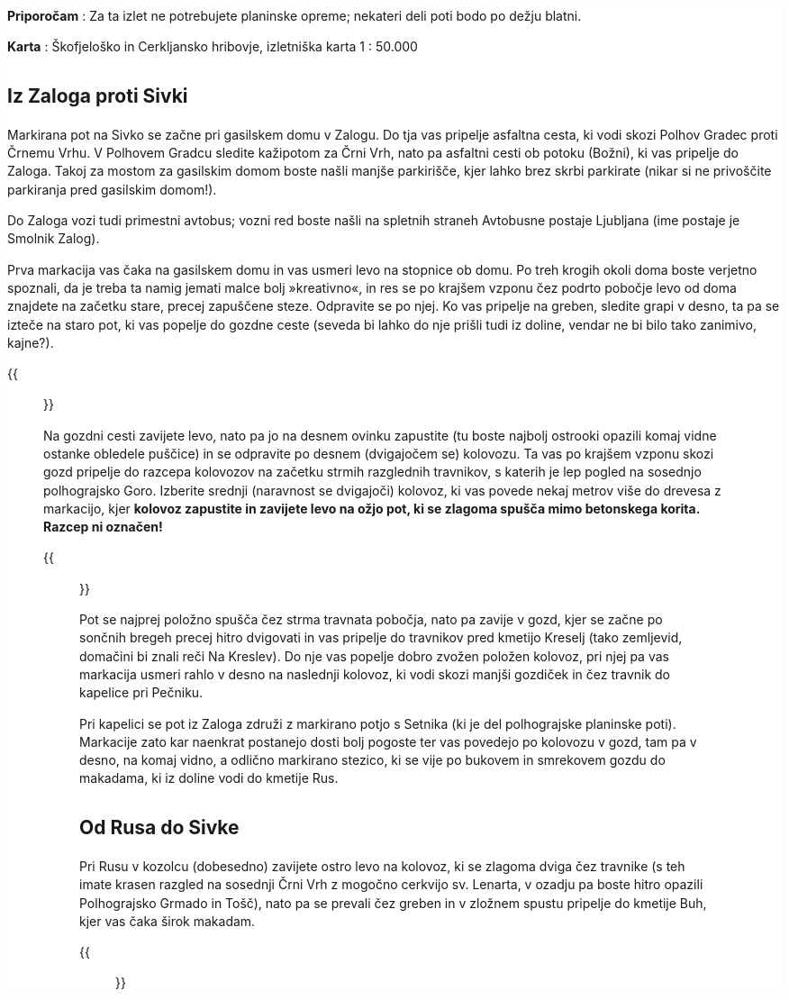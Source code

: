 **Priporočam**
:   Za ta izlet ne potrebujete planinske opreme; nekateri deli poti bodo po dežju blatni.

**Karta**
:   Škofjeloško in Cerkljansko hribovje, izletniška karta 1 : 50.000

Iz Zaloga proti Sivki
---------------------

Markirana pot na Sivko se začne pri gasilskem domu v Zalogu. Do tja vas pripelje asfaltna cesta, ki vodi skozi Polhov Gradec proti Črnemu Vrhu. V Polhovem Gradcu sledite kažipotom za Črni Vrh, nato pa asfaltni cesti ob potoku (Božni), ki vas pripelje do Zaloga. Takoj za mostom za gasilskim domom boste našli manjše parkirišče, kjer lahko brez skrbi parkirate (nikar si ne privoščite parkiranja pred gasilskim domom!).

Do Zaloga vozi tudi primestni avtobus; vozni red boste našli na spletnih straneh Avtobusne postaje Ljubljana (ime postaje je Smolnik Zalog).

Prva markacija vas čaka na gasilskem domu in vas usmeri levo na stopnice ob domu. Po treh krogih okoli doma boste verjetno spoznali, da je treba ta namig jemati malce bolj »kreativno«, in res se po krajšem vzponu čez podrto pobočje levo od doma znajdete na začetku stare, precej zapuščene steze. Odpravite se po njej. Ko vas pripelje na greben, sledite grapi v desno, ta pa se izteče na staro pot, ki vas popelje do gozdne ceste (seveda bi lahko do nje prišli tudi iz doline, vendar ne bi bilo tako zanimivo, kajne?).

{{<figure src="M_2_2278.JPG" caption="Prvi razgledi">}}

Na gozdni cesti zavijete levo, nato pa jo na desnem ovinku zapustite (tu boste najbolj ostrooki opazili komaj vidne ostanke obledele puščice) in se odpravite po desnem (dvigajočem se) kolovozu. Ta vas po krajšem vzponu skozi gozd pripelje do razcepa kolovozov na začetku strmih razglednih travnikov, s katerih je lep pogled na sosednjo polhograjsko Goro. Izberite srednji (naravnost se dvigajoči) kolovoz, ki vas povede nekaj metrov više do drevesa z markacijo, kjer **kolovoz zapustite in zavijete levo na ožjo pot, ki se zlagoma spušča mimo betonskega korita. Razcep ni označen!**

{{<figure src="M_2_2281.JPG">}}

Pot se najprej položno spušča čez strma travnata pobočja, nato pa zavije v gozd, kjer se začne po sončnih bregeh precej hitro dvigovati in vas pripelje do travnikov pred kmetijo Kreselj (tako zemljevid, domačini bi znali reči Na Kreslev). Do nje vas popelje dobro zvožen položen kolovoz, pri njej pa vas markacija usmeri rahlo v desno na naslednji kolovoz, ki vodi skozi manjši gozdiček in čez travnik do kapelice pri Pečniku.

Pri kapelici se pot iz Zaloga združi z markirano potjo s Setnika (ki je del polhograjske planinske poti). Markacije zato kar naenkrat postanejo dosti bolj pogoste ter vas povedejo po kolovozu v gozd, tam pa v desno, na komaj vidno, a odlično markirano stezico, ki se vije po bukovem in smrekovem gozdu do makadama, ki iz doline vodi do kmetije Rus.

Od Rusa do Sivke
----------------

Pri Rusu v kozolcu (dobesedno) zavijete ostro levo na kolovoz, ki se zlagoma dviga čez travnike (s teh imate krasen razgled na sosednji Črni Vrh z mogočno cerkvijo sv. Lenarta, v ozadju pa boste hitro opazili Polhograjsko Grmado in Tošč), nato pa se prevali čez greben in v zložnem spustu pripelje do kmetije Buh, kjer vas čaka širok makadam.

{{<figure src="M_2_2283.JPG" caption="Nad Rusom">}}
